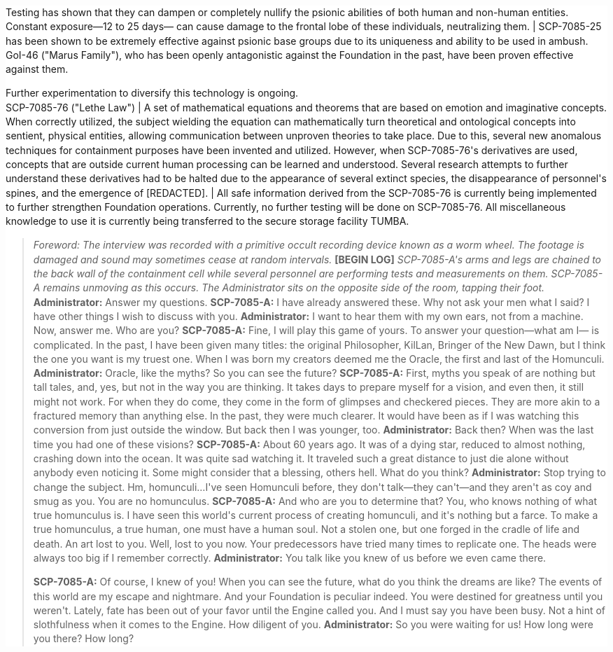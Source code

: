 Testing has shown that they can dampen or completely nullify the psionic abilities of both human and non-human entities. Constant exposure—12 to 25 days— can cause damage to the frontal lobe of these individuals, neutralizing them. | SCP-7085-25 has been shown to be extremely effective against psionic base groups due to its uniqueness and ability to be used in ambush. GoI-46 ("Marus Family"), who has been openly antagonistic against the Foundation in the past, have been proven effective against them.  
  
Further experimentation to diversify this technology is ongoing.  
SCP-7085-76 ("Lethe Law") | A set of mathematical equations and theorems that are based on emotion and imaginative concepts. When correctly utilized, the subject wielding the equation can mathematically turn theoretical and ontological concepts into sentient, physical entities, allowing communication between unproven theories to take place. Due to this, several new anomalous techniques for containment purposes have been invented and utilized. However, when SCP-7085-76's derivatives are used, concepts that are outside current human processing can be learned and understood. Several research attempts to further understand these derivatives had to be halted due to the appearance of several extinct species, the disappearance of personnel's spines, and the emergence of [REDACTED]. | All safe information derived from the SCP-7085-76 is currently being implemented to further strengthen Foundation operations. Currently, no further testing will be done on SCP-7085-76. All miscellaneous knowledge to use it is currently being transferred to the secure storage facility TUMBA.  
> _Foreword: The interview was recorded with a primitive occult recording device known as a worm wheel. The footage is damaged and sound may sometimes cease at random intervals._
> **[BEGIN LOG]**
> _SCP-7085-A's arms and legs are chained to the back wall of the containment cell while several personnel are performing tests and measurements on them. SCP-7085-A remains unmoving as this occurs. The Administrator sits on the opposite side of the room, tapping their foot._
> **Administrator:** Answer my questions.
> **SCP-7085-A:** I have already answered these. Why not ask your men what I said? I have other things I wish to discuss with you.
> **Administrator:** I want to hear them with my own ears, not from a machine. Now, answer me. Who are you?
> **SCP-7085-A:** Fine, I will play this game of yours. To answer your question—what am I— is complicated. In the past, I have been given many titles: the original Philosopher, KilLan, Bringer of the New Dawn, but I think the one you want is my truest one. When I was born my creators deemed me the Oracle, the first and last of the Homunculi.
> **Administrator:** Oracle, like the myths? So you can see the future?
> **SCP-7085-A:** First, myths you speak of are nothing but tall tales, and, yes, but not in the way you are thinking.
> It takes days to prepare myself for a vision, and even then, it still might not work. For when they do come, they come in the form of glimpses and checkered pieces. They are more akin to a fractured memory than anything else. In the past, they were much clearer. It would have been as if I was watching this conversion from just outside the window. But back then I was younger, too.
> **Administrator:** Back then? When was the last time you had one of these visions?
> **SCP-7085-A:** About 60 years ago. It was of a dying star, reduced to almost nothing, crashing down into the ocean. It was quite sad watching it. It traveled such a great distance to just die alone without anybody even noticing it. Some might consider that a blessing, others hell. What do you think?
> **Administrator:** Stop trying to change the subject. Hm, homunculi…I've seen Homunculi before, they don't talk—they can't—and they aren't as coy and smug as you. You are no homunculus.
> **SCP-7085-A:** And who are you to determine that? You, who knows nothing of what true homunculus is. I have seen this world's current process of creating homunculi, and it's nothing but a farce. To make a true homunculus, a true human, one must have a human soul. Not a stolen one, but one forged in the cradle of life and death. An art lost to you. Well, lost to you now. Your predecessors have tried many times to replicate one. The heads were always too big if I remember correctly.
> **Administrator:** You talk like you knew of us before we even came there.  
>    
>  **SCP-7085-A:** Of course, I knew of you! When you can see the future, what do you think the dreams are like? The events of this world are my escape and nightmare. And your Foundation is peculiar indeed. You were destined for greatness until you weren't. Lately, fate has been out of your favor until the Engine called you.
> And I must say you have been busy. Not a hint of slothfulness when it comes to the Engine. How diligent of you.
> **Administrator:** So you were waiting for us! How long were you there? How long?
